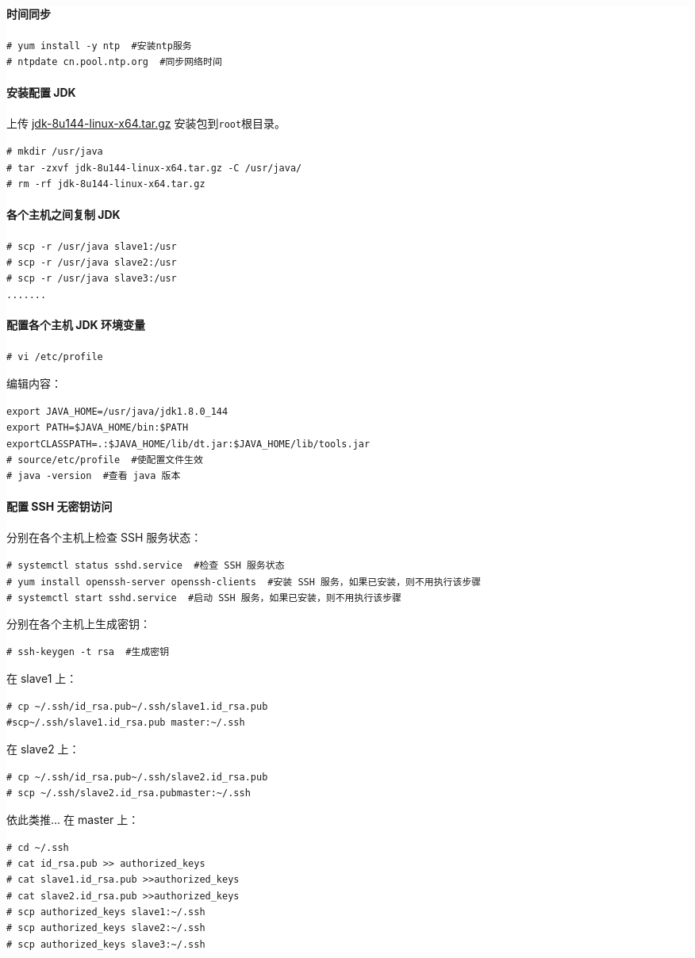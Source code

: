 #### 时间同步
```
# yum install -y ntp  #安装ntp服务
# ntpdate cn.pool.ntp.org  #同步网络时间
```

#### 安装配置 JDK
上传 [jdk-8u144-linux-x64.tar.gz](http://download.oracle.com/otn-pub/java/jdk/8u144-b01/090f390dda5b47b9b721c7dfaa008135/jdk-8u144-linux-x64.tar.gz)  安装包到`root`根目录。
```
# mkdir /usr/java
# tar -zxvf jdk-8u144-linux-x64.tar.gz -C /usr/java/
# rm -rf jdk-8u144-linux-x64.tar.gz
```

#### 各个主机之间复制 JDK
```
# scp -r /usr/java slave1:/usr
# scp -r /usr/java slave2:/usr
# scp -r /usr/java slave3:/usr
.......
```

#### 配置各个主机 JDK 环境变量
```
# vi /etc/profile
```
编辑内容：
```
export JAVA_HOME=/usr/java/jdk1.8.0_144
export PATH=$JAVA_HOME/bin:$PATH
exportCLASSPATH=.:$JAVA_HOME/lib/dt.jar:$JAVA_HOME/lib/tools.jar
# source/etc/profile  #使配置文件生效
# java -version  #查看 java 版本
```

#### 配置 SSH 无密钥访问
分别在各个主机上检查 SSH 服务状态：
```
# systemctl status sshd.service  #检查 SSH 服务状态
# yum install openssh-server openssh-clients  #安装 SSH 服务，如果已安装，则不用执行该步骤
# systemctl start sshd.service  #启动 SSH 服务，如果已安装，则不用执行该步骤
```
分别在各个主机上生成密钥：
```
# ssh-keygen -t rsa  #生成密钥
```
在 slave1 上：
```
# cp ~/.ssh/id_rsa.pub~/.ssh/slave1.id_rsa.pub
#scp~/.ssh/slave1.id_rsa.pub master:~/.ssh
```
在 slave2 上：
```
# cp ~/.ssh/id_rsa.pub~/.ssh/slave2.id_rsa.pub
# scp ~/.ssh/slave2.id_rsa.pubmaster:~/.ssh
```
依此类推...
在 master 上：
```
# cd ~/.ssh
# cat id_rsa.pub >> authorized_keys
# cat slave1.id_rsa.pub >>authorized_keys
# cat slave2.id_rsa.pub >>authorized_keys
# scp authorized_keys slave1:~/.ssh
# scp authorized_keys slave2:~/.ssh
# scp authorized_keys slave3:~/.ssh
```